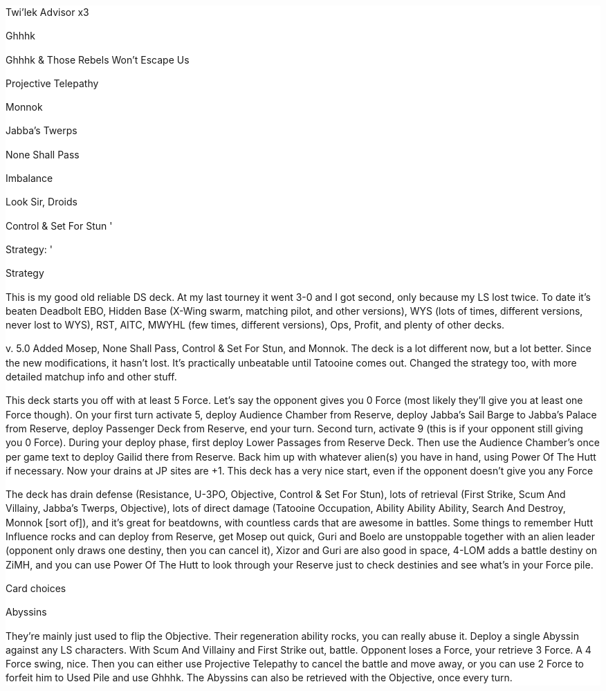 Twi’lek Advisor x3

Ghhhk

Ghhhk & Those Rebels Won’t Escape Us 

Projective Telepathy 

Monnok 

Jabba&#8217;s Twerps

None Shall Pass 

Imbalance

Look Sir, Droids

Control & Set For Stun '

Strategy: '

Strategy


This is my good old reliable DS deck. At my last tourney it went 3-0 and I got second, only because my LS lost twice. To date it&#8217;s beaten Deadbolt EBO, Hidden Base (X-Wing swarm, matching pilot, and other versions), WYS (lots of times, different versions, never lost to WYS), RST, AITC, MWYHL (few times, different versions), Ops, Profit, and plenty of other decks.


v. 5.0 Added Mosep, None Shall Pass, Control & Set For Stun, and Monnok. The deck is a lot different now, but a lot better. Since the new modifications, it hasn’t lost. It’s practically unbeatable until Tatooine comes out. Changed the strategy too, with more detailed matchup info and other stuff.


This deck starts you off with at least 5 Force. Let&#8217;s say the opponent gives you 0 Force (most likely they’ll give you at least one Force though). On your first turn activate 5, deploy Audience Chamber from Reserve, deploy Jabba&#8217;s Sail Barge to Jabba&#8217;s Palace from Reserve, deploy Passenger Deck from Reserve, end your turn. Second turn, activate 9 (this is if your opponent still giving you 0 Force). During your deploy phase, first deploy Lower Passages from Reserve Deck. Then use the Audience Chamber’s once per game text to deploy Gailid there from Reserve. Back him up with whatever alien(s) you have in hand, using Power Of The Hutt if necessary. Now your drains at JP sites are +1. This deck has a very nice start, even if the opponent doesn&#8217;t give you any Force


The deck has drain defense (Resistance, U-3PO, Objective, Control & Set For Stun), lots of retrieval (First Strike, Scum And Villainy, Jabba’s Twerps, Objective), lots of direct damage (Tatooine Occupation, Ability Ability Ability, Search And Destroy, Monnok [sort of]), and it’s great for beatdowns, with countless cards that are awesome in battles. Some things to remember Hutt Influence rocks and can deploy from Reserve, get Mosep out quick, Guri and Boelo are unstoppable together with an alien leader (opponent only draws one destiny, then you can cancel it), Xizor and Guri are also good in space, 4-LOM adds a battle destiny on ZiMH, and you can use Power Of The Hutt to look through your Reserve just to check destinies and see what’s in your Force pile.


Card choices


Abyssins

They&#8217;re mainly just used to flip the Objective. Their regeneration ability rocks, you can really abuse it. Deploy a single Abyssin against any LS characters. With Scum And Villainy and First Strike out, battle. Opponent loses a Force, your retrieve 3 Force. A 4 Force swing, nice. Then you can either use Projective Telepathy to cancel the battle and move away, or you can use 2 Force to forfeit him to Used Pile and use Ghhhk. The Abyssins can also be retrieved with the Objective, once every turn.
